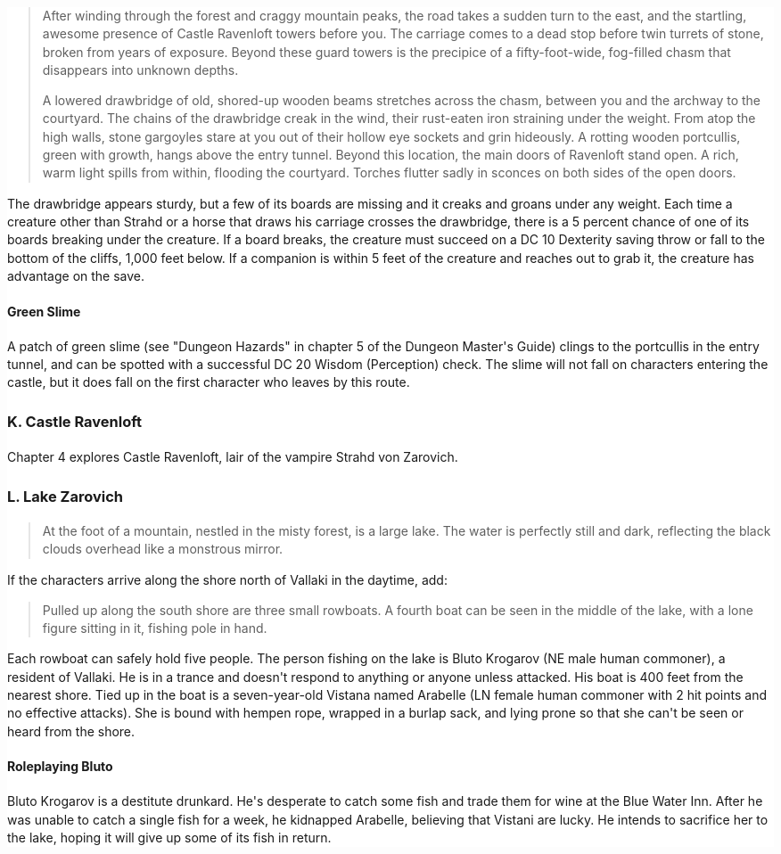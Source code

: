 > After winding through the forest and craggy mountain peaks, the road takes a sudden turn to the east, and the startling, awesome presence of Castle Ravenloft towers before you. The carriage comes to a dead stop before twin turrets of stone, broken from years of exposure. Beyond these guard towers is the precipice of a fifty-foot-wide, fog-filled chasm that disappears into unknown depths.
> 
> A lowered drawbridge of old, shored-up wooden beams stretches across the chasm, between you and the archway to the courtyard. The chains of the drawbridge creak in the wind, their rust-eaten iron straining under the weight. From atop the high walls, stone gargoyles stare at you out of their hollow eye sockets and grin hideously. A rotting wooden portcullis, green with growth, hangs above the entry tunnel. Beyond this location, the main doors of Ravenloft stand open. A rich, warm light spills from within, flooding the courtyard. Torches flutter sadly in sconces on both sides of the open doors.

The drawbridge appears sturdy, but a few of its boards are missing and it creaks and groans under any weight. Each time a creature other than Strahd or a horse that draws his carriage crosses the drawbridge, there is a 5 percent chance of one of its boards breaking under the creature. If a board breaks, the creature must succeed on a DC 10 Dexterity saving throw or fall to the bottom of the cliffs, 1,000 feet below. If a companion is within 5 feet of the creature and reaches out to grab it, the creature has advantage on the save.

#### Green Slime

A patch of green slime (see "Dungeon Hazards" in chapter 5 of the Dungeon Master's Guide) clings to the portcullis in the entry tunnel, and can be spotted with a successful DC 20 Wisdom (<wc-fetch type="skill">Perception</wc-fetch>) check. The slime will not fall on characters entering the castle, but it does fall on the first character who leaves by this route.

### K. Castle Ravenloft

Chapter 4 explores Castle Ravenloft, lair of the vampire Strahd von Zarovich.

### L. Lake Zarovich

> At the foot of a mountain, nestled in the misty forest, is a large lake. The water is perfectly still and dark, reflecting the black clouds overhead like a monstrous mirror.

If the characters arrive along the shore north of Vallaki in the daytime, add:

> Pulled up along the south shore are three small rowboats. A fourth boat can be seen in the middle of the lake, with a lone figure sitting in it, fishing pole in hand.

Each rowboat can safely hold five people. The person fishing on the lake is Bluto Krogarov (NE male human commoner), a resident of Vallaki. He is in a trance and doesn't respond to anything or anyone unless attacked. His boat is 400 feet from the nearest shore. Tied up in the boat is a seven-year-old Vistana named Arabelle (LN female human commoner with 2 hit points and no effective attacks). She is bound with hempen rope, wrapped in a burlap sack, and lying <wc-fetch type="condition">prone</wc-fetch> so that she can't be seen or heard from the shore.

#### Roleplaying Bluto

Bluto Krogarov is a destitute drunkard. He's desperate to catch some fish and trade them for wine at the Blue Water Inn. After he was unable to catch a single fish for a week, he kidnapped Arabelle, believing that Vistani are lucky. He intends to sacrifice her to the lake, hoping it will give up some of its fish in return.
